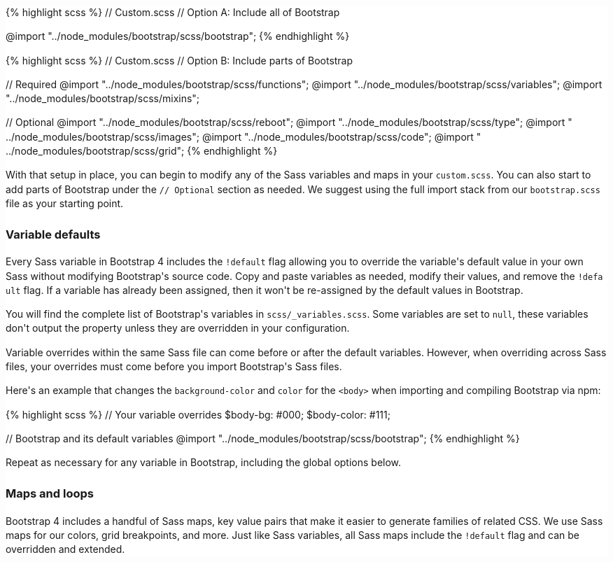 {% highlight scss %} // Custom.scss // Option A: Include all of Bootstrap

@import "../node_modules/bootstrap/scss/bootstrap"; {% endhighlight %}

{% highlight scss %} // Custom.scss // Option B: Include parts of Bootstrap

// Required @import "../node_modules/bootstrap/scss/functions"; @import "../node_modules/bootstrap/scss/variables";
@import "../node_modules/bootstrap/scss/mixins";

// Optional @import "../node_modules/bootstrap/scss/reboot"; @import "../node_modules/bootstrap/scss/type"; @import "
../node_modules/bootstrap/scss/images"; @import "../node_modules/bootstrap/scss/code"; @import "
../node_modules/bootstrap/scss/grid"; {% endhighlight %}

With that setup in place, you can begin to modify any of the Sass variables and maps in your `custom.scss`. You can also
start to add parts of Bootstrap under the `// Optional` section as needed. We suggest using the full import stack from
our `bootstrap.scss` file as your starting point.

### Variable defaults

Every Sass variable in Bootstrap 4 includes the `!default` flag allowing you to override the variable's default value in
your own Sass without modifying Bootstrap's source code. Copy and paste variables as needed, modify their values, and
remove the `!default` flag. If a variable has already been assigned, then it won't be re-assigned by the default values
in Bootstrap.

You will find the complete list of Bootstrap's variables in `scss/_variables.scss`. Some variables are set to `null`,
these variables don't output the property unless they are overridden in your configuration.

Variable overrides within the same Sass file can come before or after the default variables. However, when overriding
across Sass files, your overrides must come before you import Bootstrap's Sass files.

Here's an example that changes the `background-color` and `color` for the `<body>` when importing and compiling
Bootstrap via npm:

{% highlight scss %} // Your variable overrides $body-bg: #000; $body-color: #111;

// Bootstrap and its default variables @import "../node_modules/bootstrap/scss/bootstrap"; {% endhighlight %}

Repeat as necessary for any variable in Bootstrap, including the global options below.

### Maps and loops

Bootstrap 4 includes a handful of Sass maps, key value pairs that make it easier to generate families of related CSS. We
use Sass maps for our colors, grid breakpoints, and more. Just like Sass variables, all Sass maps include the `!default`
flag and can be overridden and extended.
